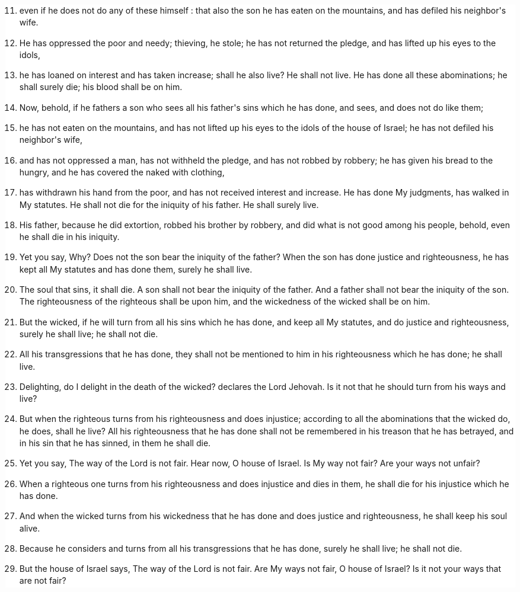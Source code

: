 11. even if he does not do any of these himself : that also the son he has eaten on the mountains, and has defiled his neighbor's wife.

12. He has oppressed the poor and needy; thieving, he stole; he has not returned the pledge, and has lifted up his eyes to the idols,

13.  he has loaned on interest and has taken increase; shall he also live? He shall not live. He has done all these abominations; he shall surely die; his blood shall be on him.

14. Now, behold, if he fathers a son who sees all his father's sins which he has done, and sees, and does not do like them;

15.  he has not eaten on the mountains, and has not lifted up his eyes to the idols of the house of Israel; he has not defiled his neighbor's wife,

16. and has not oppressed a man, has not withheld the pledge, and has not robbed by robbery; he has given his bread to the hungry, and he has covered the naked with clothing,

17. has withdrawn his hand from the poor, and has not received interest and increase. He has done My judgments, has walked in My statutes. He shall not die for the iniquity of his father. He shall surely live.

18. His father, because he did extortion, robbed his brother by robbery, and did what is not good among his people, behold, even he shall die in his iniquity.

19. Yet you say, Why? Does not the son bear the iniquity of the father? When the son has done justice and righteousness, he has kept all My statutes and has done them, surely he shall live.

20. The soul that sins, it shall die. A son shall not bear the iniquity of the father. And a father shall not bear the iniquity of the son. The righteousness of the righteous shall be upon him, and the wickedness of the wicked shall be on him.   

21. But the wicked, if he will turn from all his sins which he has done, and keep all My statutes, and do justice and righteousness, surely he shall live; he shall not die.

22. All his transgressions that he has done, they shall not be mentioned to him in his righteousness which he has done; he shall live.

23. Delighting, do I delight in the death of the wicked? declares the Lord Jehovah. Is it not that he should turn from his ways and live?

24. But when the righteous turns from his righteousness and does injustice; according to all the abominations that the wicked do, he does, shall he live? All his righteousness that he has done shall not be remembered in his treason that he has betrayed, and in his sin that he has sinned, in them he shall die.

25. Yet you say, The way of the Lord is not fair. Hear now, O house of Israel. Is My way not fair? Are your ways not unfair?

26. When a righteous one turns from his righteousness and does injustice and dies in them, he shall die for his injustice which he has done.

27. And when the wicked turns from his wickedness that he has done and does justice and righteousness, he shall keep his soul alive.

28. Because he considers and turns from all his transgressions that he has done, surely he shall live; he shall not die.

29. But the house of Israel says, The way of the Lord is not fair. Are My ways not fair, O house of Israel? Is it not your ways that are not fair?   
